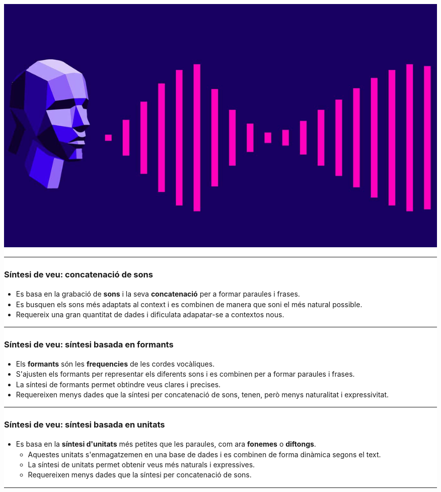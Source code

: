 ![bg right fit](../../images/Voice-Synthesis.jpg)

---

### Síntesi de veu: concatenació de sons

- Es basa en la grabació de **sons** i la seva **concatenació** per a formar paraules i frases.
- Es busquen els sons més adaptats al context i es combinen de manera que soni el més natural possible.
- Requereix una gran quantitat de dades i dificulata adapatar-se a contextos nous.

---

### Síntesi de veu: síntesi basada en formants

- Els **formants** són les **frequencies** de les cordes vocàliques.
- S'ajusten els formants per representar els diferents sons i es combinen per a formar paraules i frases.
- La síntesi de formants permet obtindre veus clares i precises.
- Requereixen menys dades que la síntesi per concatenació de sons, tenen, però menys naturalitat i expressivitat.

---

### Síntesi de veu: síntesi basada en unitats

- Es basa en la **síntesi d'unitats** més petites que les paraules, com ara **fonemes** o **diftongs**.
  - Aquestes unitats s'enmagatzemen en una base de dades i es combinen de forma dinàmica segons el text.
  - La síntesi de unitats permet obtenir veus més naturals i expressives.
  - Requereixen menys dades que la síntesi per concatenació de sons.

---